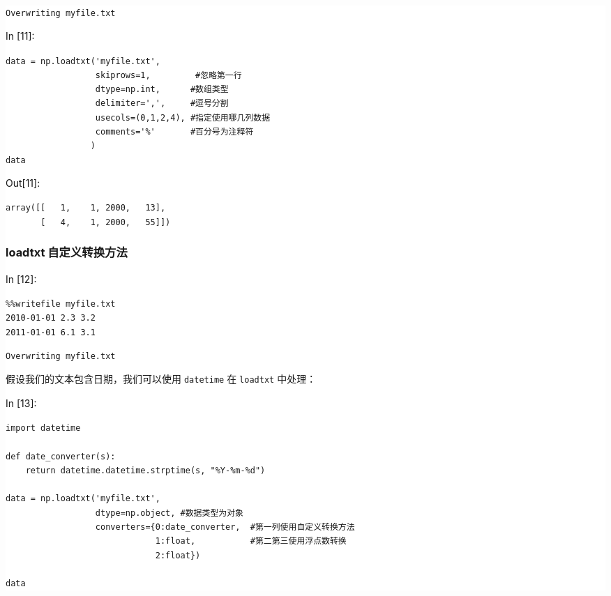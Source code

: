 ```
Overwriting myfile.txt

```

In [11]:

```
data = np.loadtxt('myfile.txt', 
                  skiprows=1,         #忽略第一行
                  dtype=np.int,      #数组类型
                  delimiter=',',     #逗号分割
                  usecols=(0,1,2,4), #指定使用哪几列数据
                  comments='%'       #百分号为注释符
                 )
data

```

Out[11]:

```
array([[   1,    1, 2000,   13],
       [   4,    1, 2000,   55]])
```

### loadtxt 自定义转换方法

In [12]:

```
%%writefile myfile.txt
2010-01-01 2.3 3.2
2011-01-01 6.1 3.1

```

```
Overwriting myfile.txt

```

假设我们的文本包含日期，我们可以使用 `datetime` 在 `loadtxt` 中处理：

In [13]:

```
import datetime

def date_converter(s):
    return datetime.datetime.strptime(s, "%Y-%m-%d")

data = np.loadtxt('myfile.txt',
                  dtype=np.object, #数据类型为对象
                  converters={0:date_converter,  #第一列使用自定义转换方法
                              1:float,           #第二第三使用浮点数转换
                              2:float})

data

```
